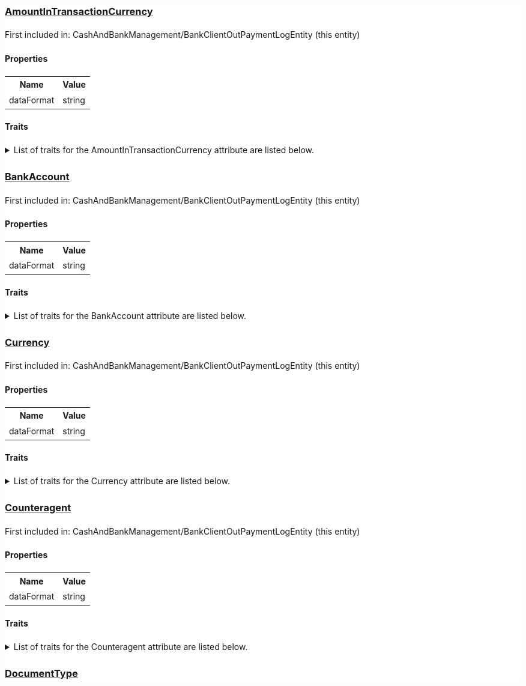 ### <a href=#AmountInTransactionCurrency name="AmountInTransactionCurrency">AmountInTransactionCurrency</a>

First included in: CashAndBankManagement/BankClientOutPaymentLogEntity (this entity)  

#### Properties

<table><tr><th>Name</th><th>Value</th></tr><tr><td>dataFormat</td><td>string</td></tr></table>

#### Traits

<details><summary>List of traits for the AmountInTransactionCurrency attribute are listed below.</summary></details>

### <a href=#BankAccount name="BankAccount">BankAccount</a>

First included in: CashAndBankManagement/BankClientOutPaymentLogEntity (this entity)  

#### Properties

<table><tr><th>Name</th><th>Value</th></tr><tr><td>dataFormat</td><td>string</td></tr></table>

#### Traits

<details><summary>List of traits for the BankAccount attribute are listed below.</summary></details>

### <a href=#Currency name="Currency">Currency</a>

First included in: CashAndBankManagement/BankClientOutPaymentLogEntity (this entity)  

#### Properties

<table><tr><th>Name</th><th>Value</th></tr><tr><td>dataFormat</td><td>string</td></tr></table>

#### Traits

<details><summary>List of traits for the Currency attribute are listed below.</summary></details>

### <a href=#Counteragent name="Counteragent">Counteragent</a>

First included in: CashAndBankManagement/BankClientOutPaymentLogEntity (this entity)  

#### Properties

<table><tr><th>Name</th><th>Value</th></tr><tr><td>dataFormat</td><td>string</td></tr></table>

#### Traits

<details><summary>List of traits for the Counteragent attribute are listed below.</summary></details>

### <a href=#DocumentType name="DocumentType">DocumentType</a>
